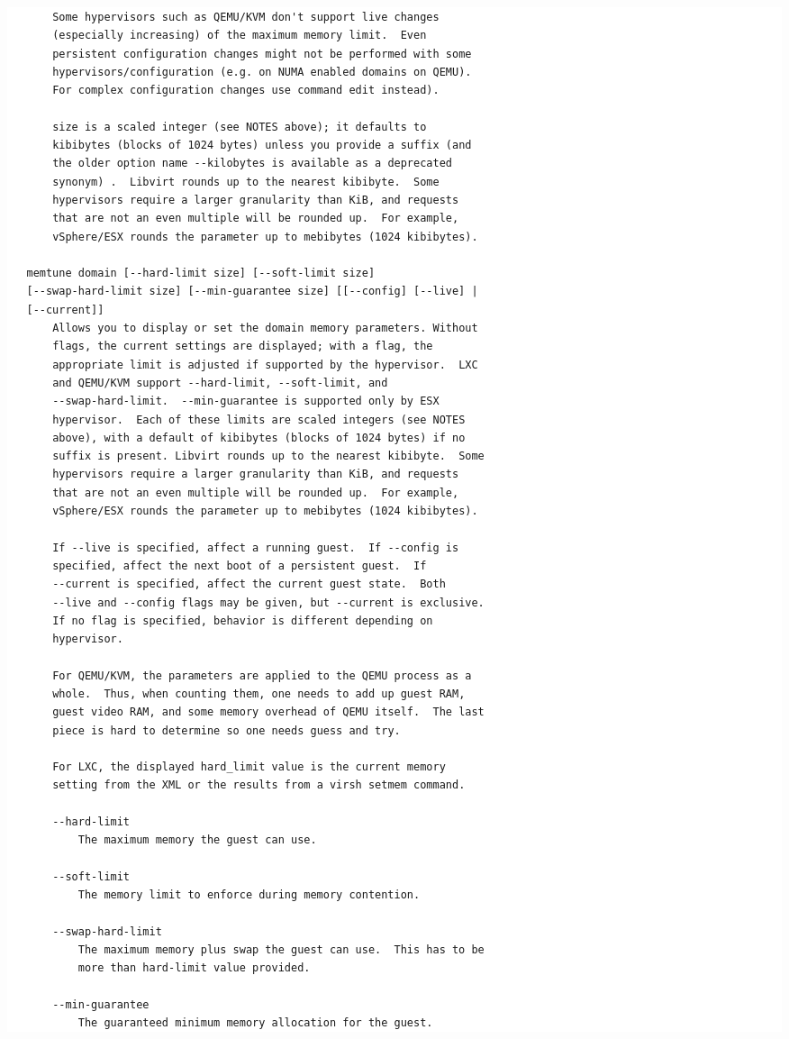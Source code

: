           Some hypervisors such as QEMU/KVM don't support live changes
           (especially increasing) of the maximum memory limit.  Even
           persistent configuration changes might not be performed with some
           hypervisors/configuration (e.g. on NUMA enabled domains on QEMU).
           For complex configuration changes use command edit instead).

           size is a scaled integer (see NOTES above); it defaults to
           kibibytes (blocks of 1024 bytes) unless you provide a suffix (and
           the older option name --kilobytes is available as a deprecated
           synonym) .  Libvirt rounds up to the nearest kibibyte.  Some
           hypervisors require a larger granularity than KiB, and requests
           that are not an even multiple will be rounded up.  For example,
           vSphere/ESX rounds the parameter up to mebibytes (1024 kibibytes).

       memtune domain [--hard-limit size] [--soft-limit size]
       [--swap-hard-limit size] [--min-guarantee size] [[--config] [--live] |
       [--current]]
           Allows you to display or set the domain memory parameters. Without
           flags, the current settings are displayed; with a flag, the
           appropriate limit is adjusted if supported by the hypervisor.  LXC
           and QEMU/KVM support --hard-limit, --soft-limit, and
           --swap-hard-limit.  --min-guarantee is supported only by ESX
           hypervisor.  Each of these limits are scaled integers (see NOTES
           above), with a default of kibibytes (blocks of 1024 bytes) if no
           suffix is present. Libvirt rounds up to the nearest kibibyte.  Some
           hypervisors require a larger granularity than KiB, and requests
           that are not an even multiple will be rounded up.  For example,
           vSphere/ESX rounds the parameter up to mebibytes (1024 kibibytes).

           If --live is specified, affect a running guest.  If --config is
           specified, affect the next boot of a persistent guest.  If
           --current is specified, affect the current guest state.  Both
           --live and --config flags may be given, but --current is exclusive.
           If no flag is specified, behavior is different depending on
           hypervisor.

           For QEMU/KVM, the parameters are applied to the QEMU process as a
           whole.  Thus, when counting them, one needs to add up guest RAM,
           guest video RAM, and some memory overhead of QEMU itself.  The last
           piece is hard to determine so one needs guess and try.

           For LXC, the displayed hard_limit value is the current memory
           setting from the XML or the results from a virsh setmem command.

           --hard-limit
               The maximum memory the guest can use.

           --soft-limit
               The memory limit to enforce during memory contention.

           --swap-hard-limit
               The maximum memory plus swap the guest can use.  This has to be
               more than hard-limit value provided.

           --min-guarantee
               The guaranteed minimum memory allocation for the guest.
